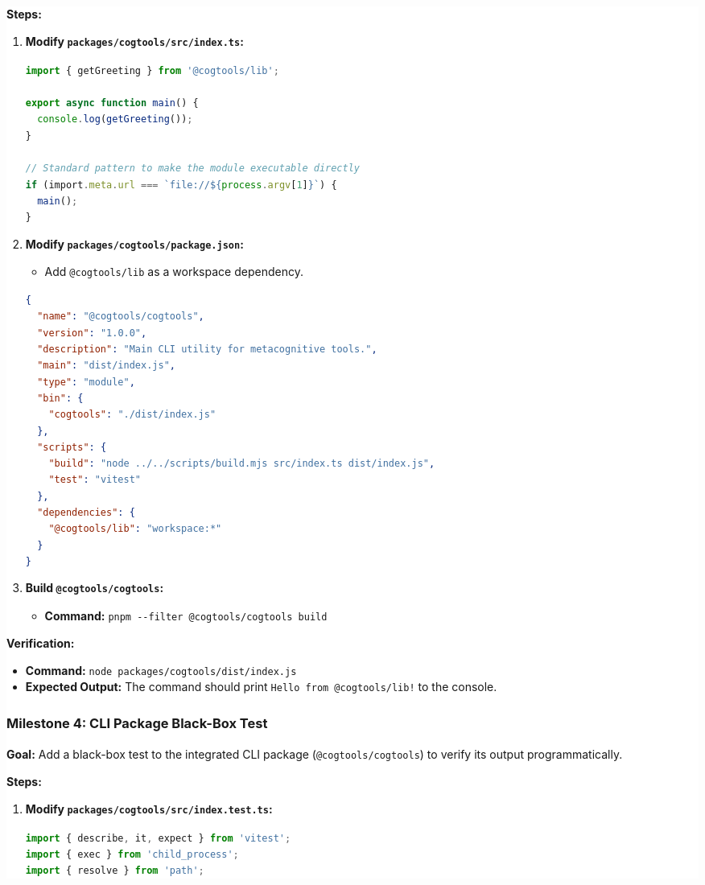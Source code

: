 **Steps:**

1.  **Modify `packages/cogtools/src/index.ts`:**

    ```typescript
    import { getGreeting } from '@cogtools/lib';

    export async function main() {
      console.log(getGreeting());
    }

    // Standard pattern to make the module executable directly
    if (import.meta.url === `file://${process.argv[1]}`) {
      main();
    }
    ```

2.  **Modify `packages/cogtools/package.json`:**
    - Add `@cogtools/lib` as a workspace dependency.
    ```json
    {
      "name": "@cogtools/cogtools",
      "version": "1.0.0",
      "description": "Main CLI utility for metacognitive tools.",
      "main": "dist/index.js",
      "type": "module",
      "bin": {
        "cogtools": "./dist/index.js"
      },
      "scripts": {
        "build": "node ../../scripts/build.mjs src/index.ts dist/index.js",
        "test": "vitest"
      },
      "dependencies": {
        "@cogtools/lib": "workspace:*"
      }
    }
    ```
3.  **Build `@cogtools/cogtools`:**
    - **Command:** `pnpm --filter @cogtools/cogtools build`

**Verification:**

- **Command:** `node packages/cogtools/dist/index.js`
- **Expected Output:** The command should print `Hello from @cogtools/lib!` to the console.

### Milestone 4: CLI Package Black-Box Test

**Goal:** Add a black-box test to the integrated CLI package (`@cogtools/cogtools`) to verify its output programmatically.

**Steps:**

1.  **Modify `packages/cogtools/src/index.test.ts`:**

    ```typescript
    import { describe, it, expect } from 'vitest';
    import { exec } from 'child_process';
    import { resolve } from 'path';
